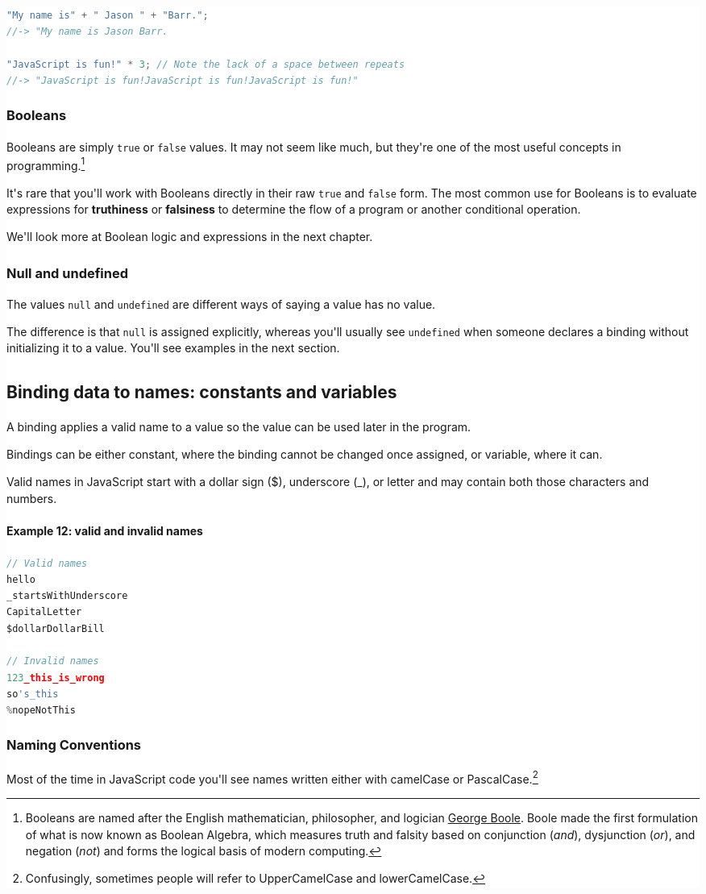 ```javascript
"My name is" + " Jason " + "Barr.";
//-> "My name is Jason Barr.

"JavaScript is fun!" * 3; // Note the lack of a space between repeats
//-> "JavaScript is fun!JavaScript is fun!JavaScript is fun!"
```

### Booleans

Booleans are simply `true` or `false` values. It may not seem like much, but they're one of the most useful concepts in programming.[^3]

It's rare that you'll work with Booleans directly in their raw `true` and `false` form. The most common use for Booleans is to evaluate expressions for **truthiness** or **falsiness** to determine the flow of a program or another conditional operation.

We'll look more at Boolean logic and expressions in the next chapter.

### Null and undefined

The values `null` and `undefined` are different ways of saying a value has no value.

The difference is that `null` is assigned explicitly, whereas you'll usually see `undefined` when someone declares a binding without initializing it to a value. You'll see examples in the next section.

## Binding data to names: constants and variables

A binding applies a valid name to a value so the value can be used later in the program.

Bindings can be either constant, where the binding cannot be changed once assigned, or variable, where it can.

Valid names in JavaScript start with a dollar sign ($), underscore (_), or letter and may contain both those characters and numbers.

#### Example 12: valid and invalid names

```javascript
// Valid names
hello
_startsWithUnderscore
CapitalLetter
$dollarDollarBill

// Invalid names
123_this_is_wrong
so's_this
%nopeNotThis
```

### Naming Conventions

Most of the time in JavaScript code you'll see names written either with camelCase or PascalCase.[^4]


[^1]: There is a new `BigInt` data type proposal, but it is not yet part of the JavaScript standard as of November 2019.
[^2]: Eich performed a feat worthy of Hercules when he designed the entire first draft of the JavaScript language in only 10 days, but I do wish he'd made a different choice here&mdash;as do many, _many_ other developers.
[^3]: Booleans are named after the English mathematician, philosopher, and logician [George Boole](https://en.wikipedia.org/wiki/George_Boole). Boole made the first formulation of what is now known as Boolean Algebra, which measures truth and falsity based on conjunction (_and_), dysjunction (_or_), and negation (_not_) and forms the logical basis of modern computing.
[^4]: Confusingly, sometimes people will refer to UpperCamelCase and lowerCamelCase.
[^5]: There is also the `var` keyword, which was originally the only way way to bind variables in JavaScript, but you shouldn't use it anymore. You'll see it in the wild, mostly in older code, so you need to know what it is, but it's never necessary or desirable to use it anymore because it has some really annoying quirks I will go into in a later chapter. For now all you need to know is _always_ use `const` when possible, and when it's not use `let`.
[^6]: From now on I'll use either **ES6+** or the year a feature was added (e.g. **ES2015**) to describe language features added to JavaScript since 2015 when regular updates to the standard began. **ES** stands for **ECMAScript,** named after ECMA, the standardizing body for JavaScript. ECMAScript is the official name of the standardized JavaScript language. We'll discuss that more when we go over the history of JavaScript in a future chapter.